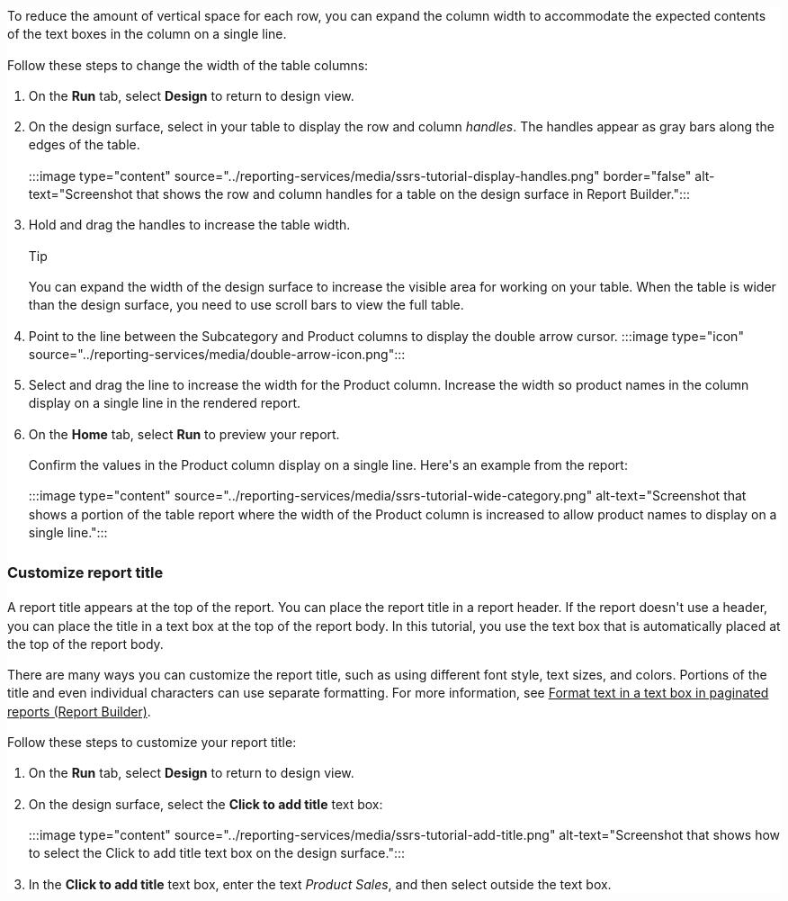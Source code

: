 To reduce the amount of vertical space for each row, you can expand the column width to accommodate the expected contents of the text boxes in the column on a single line.  
  
Follow these steps to change the width of the table columns:
  
1. On the **Run** tab, select **Design** to return to design view.  
  
1. On the design surface, select in your table to display the row and column _handles_. The handles appear as gray bars along the edges of the table.  

   :::image type="content" source="../reporting-services/media/ssrs-tutorial-display-handles.png" border="false" alt-text="Screenshot that shows the row and column handles for a table on the design surface in Report Builder.":::

1. Hold and drag the handles to increase the table width.

   > [!TIP]
   > You can expand the width of the design surface to increase the visible area for working on your table. When the table is wider than the design surface, you need to use scroll bars to view the full table.

1. Point to the line between the Subcategory and Product columns to display the double arrow cursor. :::image type="icon" source="../reporting-services/media/double-arrow-icon.png":::

1. Select and drag the line to increase the width for the Product column. Increase the width so product names in the column display on a single line in the rendered report.
  
1. On the **Home** tab, select **Run** to preview your report.

   Confirm the values in the Product column display on a single line. Here's an example from the report:

   :::image type="content" source="../reporting-services/media/ssrs-tutorial-wide-category.png" alt-text="Screenshot that shows a portion of the table report where the width of the Product column is increased to allow product names to display on a single line.":::

### Customize report title

A report title appears at the top of the report. You can place the report title in a report header. If the report doesn't use a header, you can place the title in a text box at the top of the report body. In this tutorial, you use the text box that is automatically placed at the top of the report body.
  
There are many ways you can customize the report title, such as using different font style, text sizes, and colors. Portions of the title and even individual characters can use separate formatting. For more information, see [Format text in a text box in paginated reports (Report Builder)](../reporting-services/report-design/format-text-in-a-text-box-report-builder-and-ssrs.md).  
  
Follow these steps to customize your report title:
  
1. On the **Run** tab, select **Design** to return to design view.  

1. On the design surface, select the **Click to add title** text box:

   :::image type="content" source="../reporting-services/media/ssrs-tutorial-add-title.png" alt-text="Screenshot that shows how to select the Click to add title text box on the design surface.":::

1. In the **Click to add title** text box, enter the text _Product Sales_, and then select outside the text box.
  